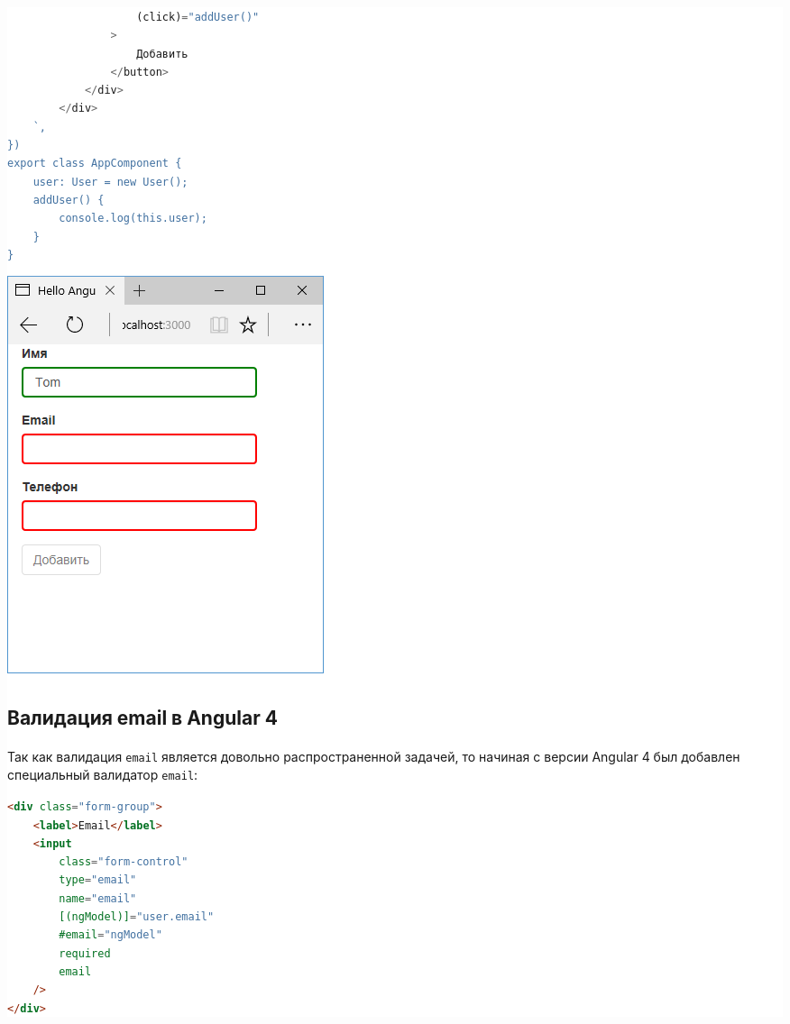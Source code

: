 ```typescript
                    (click)="addUser()"
                >
                    Добавить
                </button>
            </div>
        </div>
    `,
})
export class AppComponent {
    user: User = new User();
    addUser() {
        console.log(this.user);
    }
}
```

![Скриншот приложения](state-2.png)

## Валидация email в Angular 4

Так как валидация `email` является довольно распространенной задачей, то начиная с версии Angular 4 был добавлен специальный валидатор `email`:

```html
<div class="form-group">
    <label>Email</label>
    <input
        class="form-control"
        type="email"
        name="email"
        [(ngModel)]="user.email"
        #email="ngModel"
        required
        email
    />
</div>
```
